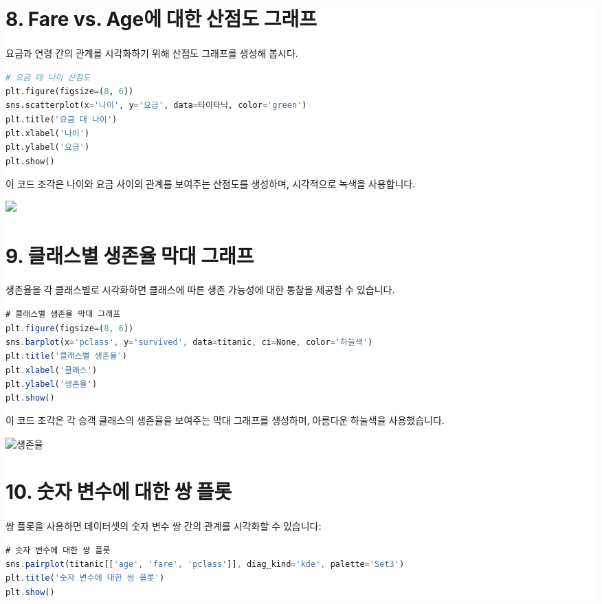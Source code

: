 # 8. Fare vs. Age에 대한 산점도 그래프

요금과 연령 간의 관계를 시각화하기 위해 산점도 그래프를 생성해 봅시다.

<div class="content-ad"></div>

```python
# 요금 대 나이 산점도
plt.figure(figsize=(8, 6))
sns.scatterplot(x='나이', y='요금', data=타이타닉, color='green')
plt.title('요금 대 나이')
plt.xlabel('나이')
plt.ylabel('요금')
plt.show()
```

이 코드 조각은 나이와 요금 사이의 관계를 보여주는 산점도를 생성하며, 시각적으로 녹색을 사용합니다.

<img src="/TIL/assets/img/2024-07-09-Free10AdvancedCodeSnippetsforPythonDataScientistsandDataAnalysts_5.png" />

# 9. 클래스별 생존율 막대 그래프

<div class="content-ad"></div>

생존율을 각 클래스별로 시각화하면 클래스에 따른 생존 가능성에 대한 통찰을 제공할 수 있습니다.

```js
# 클래스별 생존율 막대 그래프
plt.figure(figsize=(8, 6))
sns.barplot(x='pclass', y='survived', data=titanic, ci=None, color='하늘색')
plt.title('클래스별 생존율')
plt.xlabel('클래스')
plt.ylabel('생존율')
plt.show()
```

이 코드 조각은 각 승객 클래스의 생존율을 보여주는 막대 그래프를 생성하며, 아름다운 하늘색을 사용했습니다.

![생존율](/TIL/assets/img/2024-07-09-Free10AdvancedCodeSnippetsforPythonDataScientistsandDataAnalysts_6.png)

<div class="content-ad"></div>

# 10. 숫자 변수에 대한 쌍 플롯

쌍 플롯을 사용하면 데이터셋의 숫자 변수 쌍 간의 관계를 시각화할 수 있습니다:

```js
# 숫자 변수에 대한 쌍 플롯
sns.pairplot(titanic[['age', 'fare', 'pclass']], diag_kind='kde', palette='Set3')
plt.title('숫자 변수에 대한 쌍 플롯')
plt.show()
```
